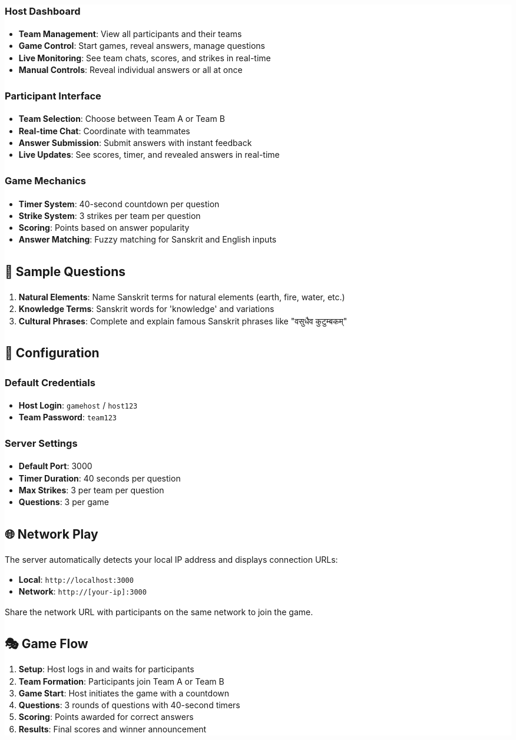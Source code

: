 ### Host Dashboard
- **Team Management**: View all participants and their teams
- **Game Control**: Start games, reveal answers, manage questions
- **Live Monitoring**: See team chats, scores, and strikes in real-time
- **Manual Controls**: Reveal individual answers or all at once

### Participant Interface
- **Team Selection**: Choose between Team A or Team B
- **Real-time Chat**: Coordinate with teammates
- **Answer Submission**: Submit answers with instant feedback
- **Live Updates**: See scores, timer, and revealed answers in real-time

### Game Mechanics
- **Timer System**: 40-second countdown per question
- **Strike System**: 3 strikes per team per question
- **Scoring**: Points based on answer popularity
- **Answer Matching**: Fuzzy matching for Sanskrit and English inputs

## 📝 Sample Questions

1. **Natural Elements**: Name Sanskrit terms for natural elements (earth, fire, water, etc.)
2. **Knowledge Terms**: Sanskrit words for 'knowledge' and variations
3. **Cultural Phrases**: Complete and explain famous Sanskrit phrases like "वसुधैव कुटुम्बकम्"

## 🔧 Configuration

### Default Credentials
- **Host Login**: `gamehost` / `host123`
- **Team Password**: `team123`

### Server Settings
- **Default Port**: 3000
- **Timer Duration**: 40 seconds per question
- **Max Strikes**: 3 per team per question
- **Questions**: 3 per game

## 🌐 Network Play

The server automatically detects your local IP address and displays connection URLs:
- **Local**: `http://localhost:3000`
- **Network**: `http://[your-ip]:3000`

Share the network URL with participants on the same network to join the game.

## 🎭 Game Flow

1. **Setup**: Host logs in and waits for participants
2. **Team Formation**: Participants join Team A or Team B
3. **Game Start**: Host initiates the game with a countdown
4. **Questions**: 3 rounds of questions with 40-second timers
5. **Scoring**: Points awarded for correct answers
6. **Results**: Final scores and winner announcement
